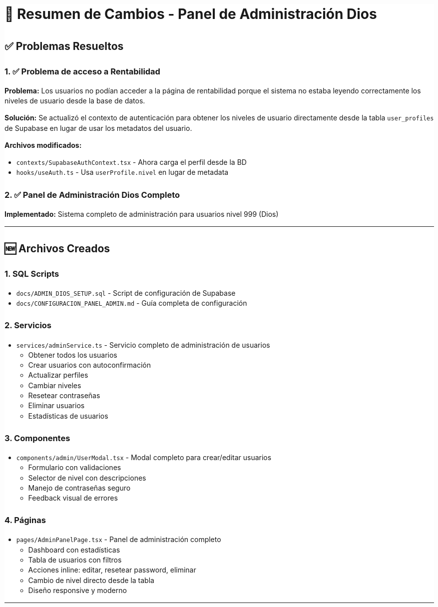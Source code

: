 # 📝 Resumen de Cambios - Panel de Administración Dios

## ✅ Problemas Resueltos

### 1. ✅ Problema de acceso a Rentabilidad
**Problema:** Los usuarios no podían acceder a la página de rentabilidad porque el sistema no estaba leyendo correctamente los niveles de usuario desde la base de datos.

**Solución:** Se actualizó el contexto de autenticación para obtener los niveles de usuario directamente desde la tabla `user_profiles` de Supabase en lugar de usar los metadatos del usuario.

**Archivos modificados:**
- `contexts/SupabaseAuthContext.tsx` - Ahora carga el perfil desde la BD
- `hooks/useAuth.ts` - Usa `userProfile.nivel` en lugar de metadata

### 2. ✅ Panel de Administración Dios Completo
**Implementado:** Sistema completo de administración para usuarios nivel 999 (Dios)

---

## 🆕 Archivos Creados

### 1. **SQL Scripts**
- `docs/ADMIN_DIOS_SETUP.sql` - Script de configuración de Supabase
- `docs/CONFIGURACION_PANEL_ADMIN.md` - Guía completa de configuración

### 2. **Servicios**
- `services/adminService.ts` - Servicio completo de administración de usuarios
  - Obtener todos los usuarios
  - Crear usuarios con autoconfirmación
  - Actualizar perfiles
  - Cambiar niveles
  - Resetear contraseñas
  - Eliminar usuarios
  - Estadísticas de usuarios

### 3. **Componentes**
- `components/admin/UserModal.tsx` - Modal completo para crear/editar usuarios
  - Formulario con validaciones
  - Selector de nivel con descripciones
  - Manejo de contraseñas seguro
  - Feedback visual de errores

### 4. **Páginas**
- `pages/AdminPanelPage.tsx` - Panel de administración completo
  - Dashboard con estadísticas
  - Tabla de usuarios con filtros
  - Acciones inline: editar, resetear password, eliminar
  - Cambio de nivel directo desde la tabla
  - Diseño responsive y moderno

---